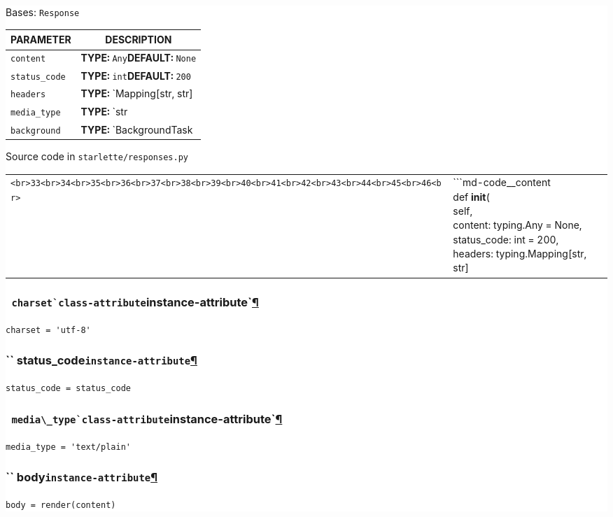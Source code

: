 Bases: `Response`

| PARAMETER | DESCRIPTION |
| --- | --- |
| `content` | **TYPE:** `Any`**DEFAULT:** `None` |
| `status_code` | **TYPE:** `int`**DEFAULT:** `200` |
| `headers` | **TYPE:** `Mapping[str, str] | None`**DEFAULT:** `None` |
| `media_type` | **TYPE:** `str | None`**DEFAULT:** `None` |
| `background` | **TYPE:** `BackgroundTask | None`**DEFAULT:** `None` |

Source code in `starlette/responses.py`

|     |     |
| --- | --- |
| ```<br>33<br>34<br>35<br>36<br>37<br>38<br>39<br>40<br>41<br>42<br>43<br>44<br>45<br>46<br>``` | ```md-code__content<br>def __init__(<br>    self,<br>    content: typing.Any = None,<br>    status_code: int = 200,<br>    headers: typing.Mapping[str, str] | None = None,<br>    media_type: str | None = None,<br>    background: BackgroundTask | None = None,<br>) -> None:<br>    self.status_code = status_code<br>    if media_type is not None:<br>        self.media_type = media_type<br>    self.background = background<br>    self.body = self.render(content)<br>    self.init_headers(headers)<br>``` |

### `` charset`class-attribute``instance-attribute`[¶](https://fastapi.tiangolo.com/reference/responses/\#fastapi.responses.PlainTextResponse.charset "Permanent link")

```md-code__content
charset = 'utf-8'

```

### `` status\_code`instance-attribute`[¶](https://fastapi.tiangolo.com/reference/responses/\#fastapi.responses.PlainTextResponse.status_code "Permanent link")

```md-code__content
status_code = status_code

```

### `` media\_type`class-attribute``instance-attribute`[¶](https://fastapi.tiangolo.com/reference/responses/\#fastapi.responses.PlainTextResponse.media_type "Permanent link")

```md-code__content
media_type = 'text/plain'

```

### `` body`instance-attribute`[¶](https://fastapi.tiangolo.com/reference/responses/\#fastapi.responses.PlainTextResponse.body "Permanent link")

```md-code__content
body = render(content)

```

